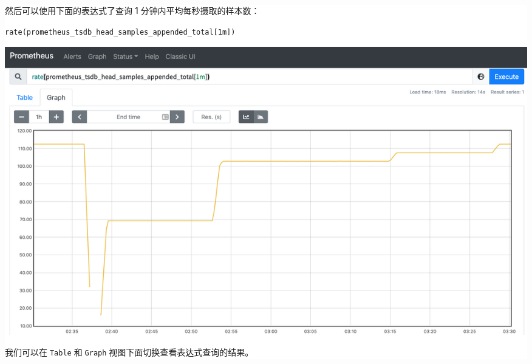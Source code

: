 然后可以使用下面的表达式了查询 1 分钟内平均每秒摄取的样本数：

```promql
rate(prometheus_tsdb_head_samples_appended_total[1m])
```



![prometheus_tsdb_head_samples_appended_total rate](../img/20210408113024.png)

我们可以在 `Table` 和 `Graph` 视图下面切换查看表达式查询的结果。

